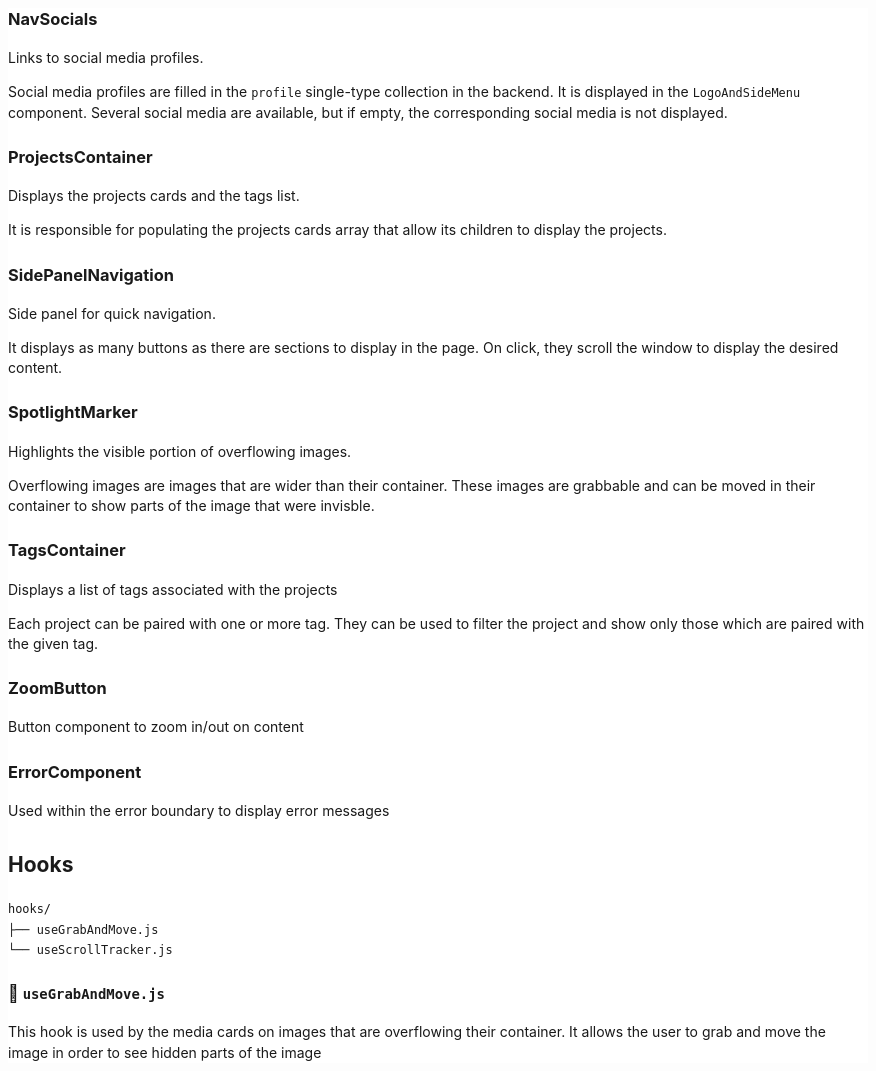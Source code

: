 ### NavSocials

Links to social media profiles.

Social media profiles are filled in the `profile` single-type collection in the backend. It is displayed in the `LogoAndSideMenu` component. Several social media are available, but if empty, the corresponding social media is not displayed.

### ProjectsContainer

Displays the projects cards and the tags list.

It is responsible for populating the projects cards array that allow its children to display the projects.

### SidePanelNavigation

Side panel for quick navigation.

It displays as many buttons as there are sections to display in the page. On click, they scroll the window to display the desired content.

### SpotlightMarker

Highlights the visible portion of overflowing images.

Overflowing images are images that are wider than their container. These images are grabbable and can be moved in their container to show parts of the image that were invisble.

### TagsContainer

Displays a list of tags associated with the projects

Each project can be paired with one or more tag. They can be used to filter the project and show only those which are paired with the given tag.

### ZoomButton

Button component to zoom in/out on content

### ErrorComponent

Used within the error boundary to display error messages

## Hooks

```
hooks/
├── useGrabAndMove.js
└── useScrollTracker.js
```

### 📄 `useGrabAndMove.js`

This hook is used by the media cards on images that are overflowing their container. It allows the user to grab and move the image in order to see hidden parts of the image
